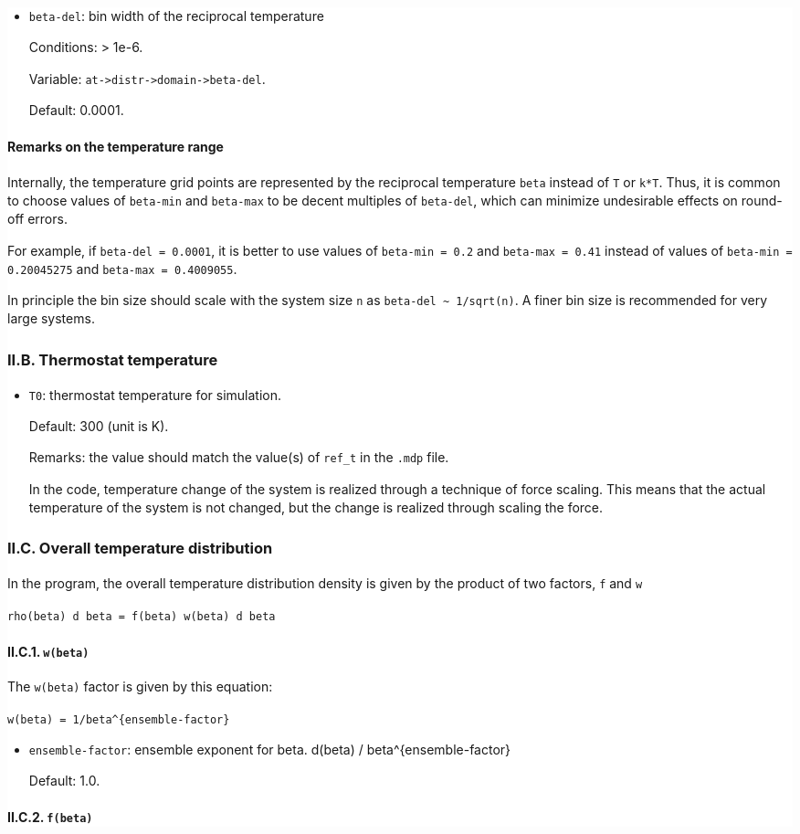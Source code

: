 * `beta-del`: bin width of the reciprocal temperature

  Conditions: > 1e-6.

  Variable: `at->distr->domain->beta-del`.

  Default: 0.0001.

#### Remarks on the temperature range

Internally, the temperature grid points are represented by
the reciprocal temperature `beta` instead of `T` or `k*T`.
Thus, it is common to choose values of `beta-min` and `beta-max`
to be decent multiples of `beta-del`, which can minimize
undesirable effects on round-off errors.

For example, if `beta-del = 0.0001`,
it is better to use values of `beta-min = 0.2`
and `beta-max = 0.41` instead of values of
`beta-min = 0.20045275` and `beta-max = 0.4009055`.

In principle the bin size should scale with the system size `n`
as `beta-del ~ 1/sqrt(n)`.
A finer bin size is recommended for very large systems.

### II.B. Thermostat temperature

* `T0`: thermostat temperature for simulation.

  Default: 300 (unit is K).

  Remarks: the value should match the value(s) of `ref_t` in the `.mdp` file.

  In the code, temperature change of the system is realized
  through a technique of force scaling.
  This means that the actual temperature of the system is not
  changed, but the change is realized through scaling the force.

### II.C. Overall temperature distribution

In the program, the overall temperature distribution density
is given by the product of two factors, `f` and `w`

`rho(beta) d beta = f(beta) w(beta) d beta`

#### II.C.1. `w(beta)`

The `w(beta)` factor is given by this equation:

`w(beta) = 1/beta^{ensemble-factor}`

* `ensemble-factor`: ensemble exponent for beta.
  d(beta) / beta^{ensemble-factor}

  Default: 1.0.

#### II.C.2. `f(beta)`
